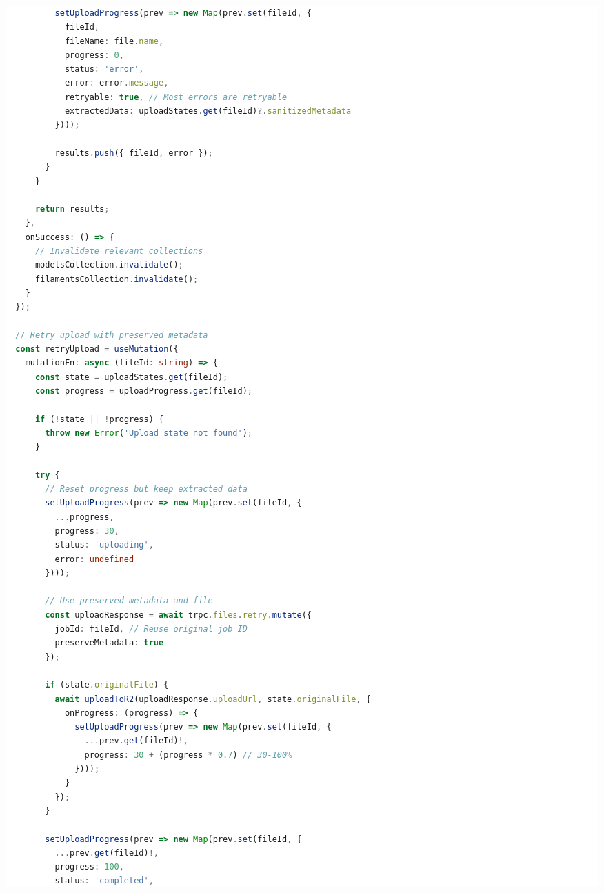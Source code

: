 ```typescript
          setUploadProgress(prev => new Map(prev.set(fileId, {
            fileId,
            fileName: file.name,
            progress: 0,
            status: 'error',
            error: error.message,
            retryable: true, // Most errors are retryable
            extractedData: uploadStates.get(fileId)?.sanitizedMetadata
          })));
          
          results.push({ fileId, error });
        }
      }
      
      return results;
    },
    onSuccess: () => {
      // Invalidate relevant collections
      modelsCollection.invalidate();
      filamentsCollection.invalidate();
    }
  });
  
  // Retry upload with preserved metadata
  const retryUpload = useMutation({
    mutationFn: async (fileId: string) => {
      const state = uploadStates.get(fileId);
      const progress = uploadProgress.get(fileId);
      
      if (!state || !progress) {
        throw new Error('Upload state not found');
      }
      
      try {
        // Reset progress but keep extracted data
        setUploadProgress(prev => new Map(prev.set(fileId, {
          ...progress,
          progress: 30,
          status: 'uploading',
          error: undefined
        })));
        
        // Use preserved metadata and file
        const uploadResponse = await trpc.files.retry.mutate({
          jobId: fileId, // Reuse original job ID
          preserveMetadata: true
        });
        
        if (state.originalFile) {
          await uploadToR2(uploadResponse.uploadUrl, state.originalFile, {
            onProgress: (progress) => {
              setUploadProgress(prev => new Map(prev.set(fileId, {
                ...prev.get(fileId)!,
                progress: 30 + (progress * 0.7) // 30-100%
              })));
            }
          });
        }
        
        setUploadProgress(prev => new Map(prev.set(fileId, {
          ...prev.get(fileId)!,
          progress: 100,
          status: 'completed',
```